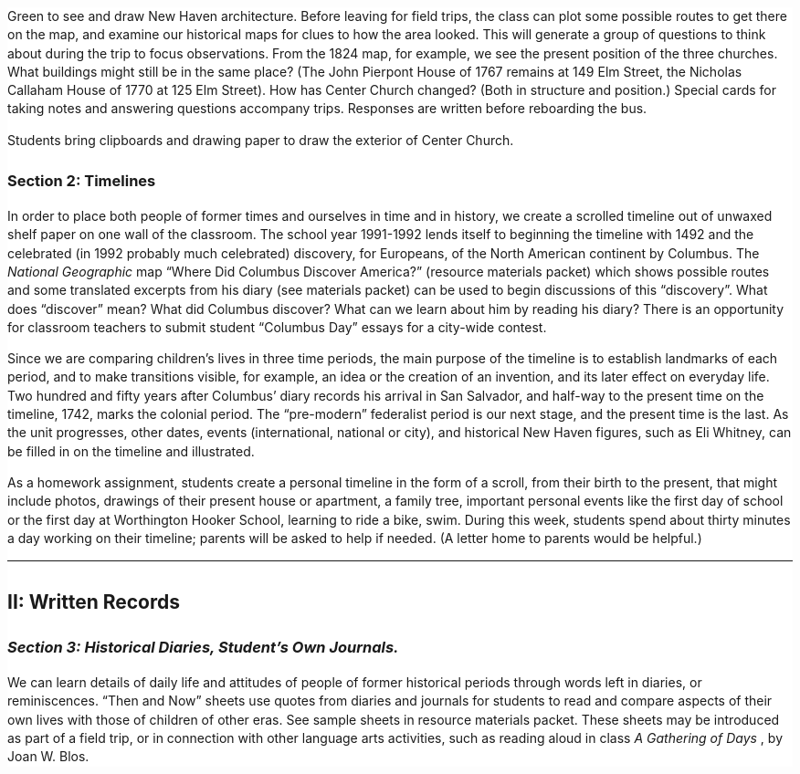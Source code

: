 Green to see and draw New Haven architecture. Before leaving for field trips, the class can plot some possible routes to get there on the map, and examine our historical maps for clues to how the area looked. This will generate a group of questions to think about during the trip to focus observations. From the 1824 map, for example, we see the present position of the three churches. What buildings might still be in the same place? (The John Pierpont House of 1767 remains at 149 Elm Street, the Nicholas Callaham House of 1770 at 125 Elm Street). How has Center Church changed? (Both in structure and position.) Special cards for taking notes and answering questions accompany trips. Responses are written before reboarding the bus.
</p>
<p>
Students bring clipboards and drawing paper to draw the exterior of Center Church.
</p>
<h3>
Section 2: Timelines
</h3>
In order to place both people of former times and ourselves in time and in history, we create a scrolled timeline out of unwaxed shelf paper on one wall of the classroom. The school year 1991-1992 lends itself to beginning the timeline with 1492 and the celebrated (in 1992 probably much celebrated) discovery, for Europeans, of the North American continent by Columbus. The
<i>
National Geographic
</i>
map “Where Did Columbus Discover America?” (resource materials packet) which shows possible routes and some translated excerpts from his diary (see materials packet) can be used to begin discussions of this “discovery”. What does “discover” mean? What did Columbus discover? What can we learn about him by reading his diary? There is an opportunity for classroom teachers to submit student “Columbus Day” essays for a city-wide contest.
<p>
Since we are comparing children’s lives in three time periods, the main purpose of the timeline is to establish landmarks of each period, and to make transitions visible, for example, an idea or the creation of an invention, and its later effect on everyday life. Two hundred and fifty years after Columbus’ diary records his arrival in San Salvador, and half-way to the present time on the timeline, 1742, marks the colonial period. The “pre-modern” federalist period is our next stage, and the present time is the last. As the unit progresses, other dates, events (international, national or city), and historical New Haven figures, such as Eli Whitney, can be filled in on the timeline and illustrated.
</p>
<p>
As a homework assignment, students create a personal timeline in the form of a scroll, from their birth to the present, that might include photos, drawings of their present house or apartment, a family tree, important personal events like the first day of school or the first day at Worthington Hooker School, learning to ride a bike, swim. During this week, students spend about thirty minutes a day working on their timeline; parents will be asked to help if needed. (A letter home to parents would be helpful.)
</p>
<hr/>
<h2>
II: Written Records
</h2>
<h3>
<i>
Section 3: Historical Diaries, Student’s Own Journals.
</i>
</h3>
We can learn details of daily life and attitudes of people of former historical periods through words left in diaries, or reminiscences. “Then and Now” sheets use quotes from diaries and journals for students to read and compare aspects of their own lives with those of children of other eras. See sample sheets in resource materials packet. These sheets may be introduced as part of a field trip, or in connection with other language arts activities, such as reading aloud in class
<i>
A Gathering of Days
</i>
, by Joan W. Blos.
<p>